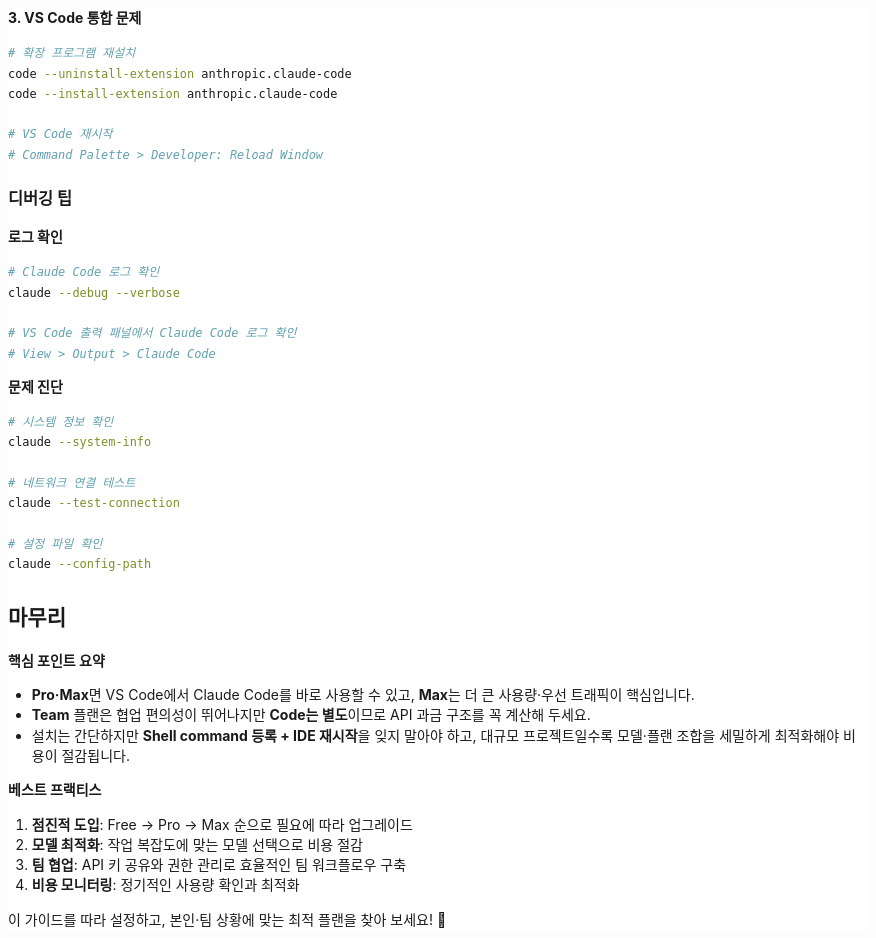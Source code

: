 **3. VS Code 통합 문제**

```bash
# 확장 프로그램 재설치
code --uninstall-extension anthropic.claude-code
code --install-extension anthropic.claude-code

# VS Code 재시작
# Command Palette > Developer: Reload Window
```

### 디버깅 팁

**로그 확인**

```bash
# Claude Code 로그 확인
claude --debug --verbose

# VS Code 출력 패널에서 Claude Code 로그 확인
# View > Output > Claude Code
```

**문제 진단**

```bash
# 시스템 정보 확인
claude --system-info

# 네트워크 연결 테스트
claude --test-connection

# 설정 파일 확인
claude --config-path
```

## 마무리

**핵심 포인트 요약**

- **Pro·Max**면 VS Code에서 Claude Code를 바로 사용할 수 있고, **Max**는 더 큰 사용량·우선 트래픽이 핵심입니다.
- **Team** 플랜은 협업 편의성이 뛰어나지만 **Code는 별도**이므로 API 과금 구조를 꼭 계산해 두세요.
- 설치는 간단하지만 **Shell command 등록 + IDE 재시작**을 잊지 말아야 하고, 대규모 프로젝트일수록 모델·플랜 조합을 세밀하게 최적화해야 비용이 절감됩니다.

**베스트 프랙티스**

1. **점진적 도입**: Free → Pro → Max 순으로 필요에 따라 업그레이드
2. **모델 최적화**: 작업 복잡도에 맞는 모델 선택으로 비용 절감
3. **팀 협업**: API 키 공유와 권한 관리로 효율적인 팀 워크플로우 구축
4. **비용 모니터링**: 정기적인 사용량 확인과 최적화

이 가이드를 따라 설정하고, 본인·팀 상황에 맞는 최적 플랜을 찾아 보세요! 🚀 